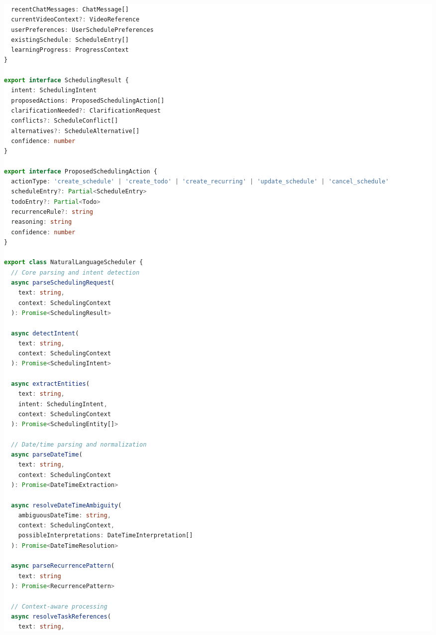 ```typescript
  recentChatMessages: ChatMessage[]
  currentVideoContext?: VideoReference
  userPreferences: UserSchedulePreferences
  existingSchedule: ScheduleEntry[]
  learningProgress: ProgressContext
}

export interface SchedulingResult {
  intent: SchedulingIntent
  proposedActions: ProposedSchedulingAction[]
  clarificationNeeded?: ClarificationRequest
  conflicts?: ScheduleConflict[]
  alternatives?: ScheduleAlternative[]
  confidence: number
}

export interface ProposedSchedulingAction {
  actionType: 'create_schedule' | 'create_todo' | 'create_recurring' | 'update_schedule' | 'cancel_schedule'
  scheduleEntry?: Partial<ScheduleEntry>
  todoEntry?: Partial<Todo>
  recurrenceRule?: string
  reasoning: string
  confidence: number
}

export class NaturalLanguageScheduler {
  // Core parsing and intent detection
  async parseSchedulingRequest(
    text: string,
    context: SchedulingContext
  ): Promise<SchedulingResult>
  
  async detectIntent(
    text: string,
    context: SchedulingContext
  ): Promise<SchedulingIntent>
  
  async extractEntities(
    text: string,
    intent: SchedulingIntent,
    context: SchedulingContext
  ): Promise<SchedulingEntity[]>
  
  // Date/time parsing and normalization
  async parseDateTime(
    text: string,
    context: SchedulingContext
  ): Promise<DateTimeExtraction>
  
  async resolveDateTimeAmbiguity(
    ambiguousDateTime: string,
    context: SchedulingContext,
    possibleInterpretations: DateTimeInterpretation[]
  ): Promise<DateTimeResolution>
  
  async parseRecurrencePattern(
    text: string
  ): Promise<RecurrencePattern>
  
  // Context-aware processing
  async resolveTaskReferences(
    text: string,
```